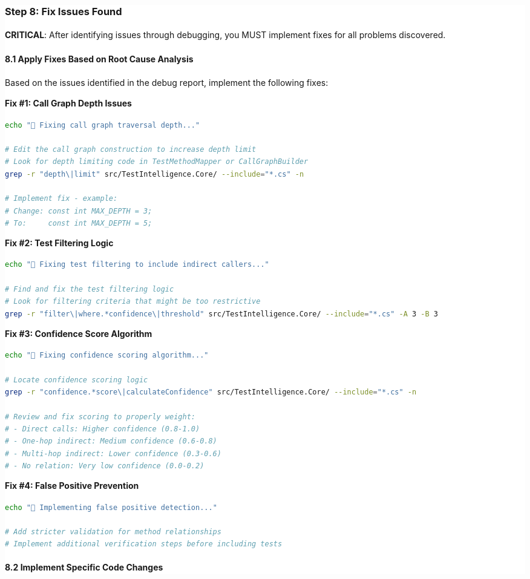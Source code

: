 ### Step 8: Fix Issues Found

**CRITICAL**: After identifying issues through debugging, you MUST implement fixes for all problems discovered.

#### 8.1 Apply Fixes Based on Root Cause Analysis

Based on the issues identified in the debug report, implement the following fixes:

**Fix #1: Call Graph Depth Issues**
```bash
echo "🔧 Fixing call graph traversal depth..."

# Edit the call graph construction to increase depth limit
# Look for depth limiting code in TestMethodMapper or CallGraphBuilder
grep -r "depth\|limit" src/TestIntelligence.Core/ --include="*.cs" -n

# Implement fix - example:
# Change: const int MAX_DEPTH = 3;
# To:     const int MAX_DEPTH = 5;
```

**Fix #2: Test Filtering Logic**
```bash
echo "🔧 Fixing test filtering to include indirect callers..."

# Find and fix the test filtering logic
# Look for filtering criteria that might be too restrictive
grep -r "filter\|where.*confidence\|threshold" src/TestIntelligence.Core/ --include="*.cs" -A 3 -B 3
```

**Fix #3: Confidence Score Algorithm**
```bash
echo "🔧 Fixing confidence scoring algorithm..."

# Locate confidence scoring logic
grep -r "confidence.*score\|calculateConfidence" src/TestIntelligence.Core/ --include="*.cs" -n

# Review and fix scoring to properly weight:
# - Direct calls: Higher confidence (0.8-1.0)
# - One-hop indirect: Medium confidence (0.6-0.8)  
# - Multi-hop indirect: Lower confidence (0.3-0.6)
# - No relation: Very low confidence (0.0-0.2)
```

**Fix #4: False Positive Prevention**
```bash
echo "🔧 Implementing false positive detection..."

# Add stricter validation for method relationships
# Implement additional verification steps before including tests
```

#### 8.2 Implement Specific Code Changes
